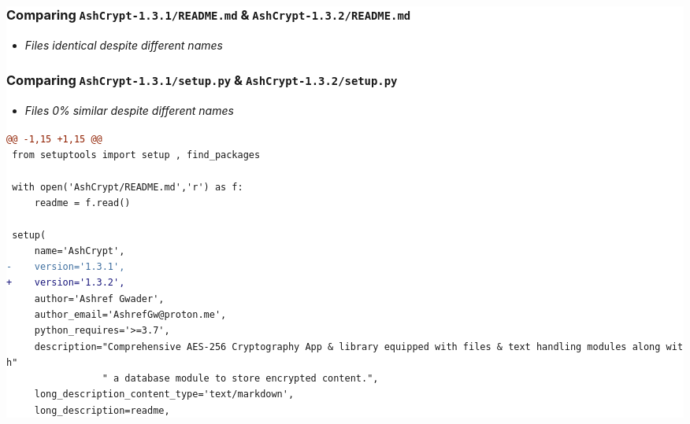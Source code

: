 ```diff
```

### Comparing `AshCrypt-1.3.1/README.md` & `AshCrypt-1.3.2/README.md`

 * *Files identical despite different names*

### Comparing `AshCrypt-1.3.1/setup.py` & `AshCrypt-1.3.2/setup.py`

 * *Files 0% similar despite different names*

```diff
@@ -1,15 +1,15 @@
 from setuptools import setup , find_packages
 
 with open('AshCrypt/README.md','r') as f:
     readme = f.read()
 
 setup(
     name='AshCrypt',
-    version='1.3.1',
+    version='1.3.2',
     author='Ashref Gwader',
     author_email='AshrefGw@proton.me',
     python_requires='>=3.7',
     description="Comprehensive AES-256 Cryptography App & library equipped with files & text handling modules along with"
                 " a database module to store encrypted content.",
     long_description_content_type='text/markdown',
     long_description=readme,
```

